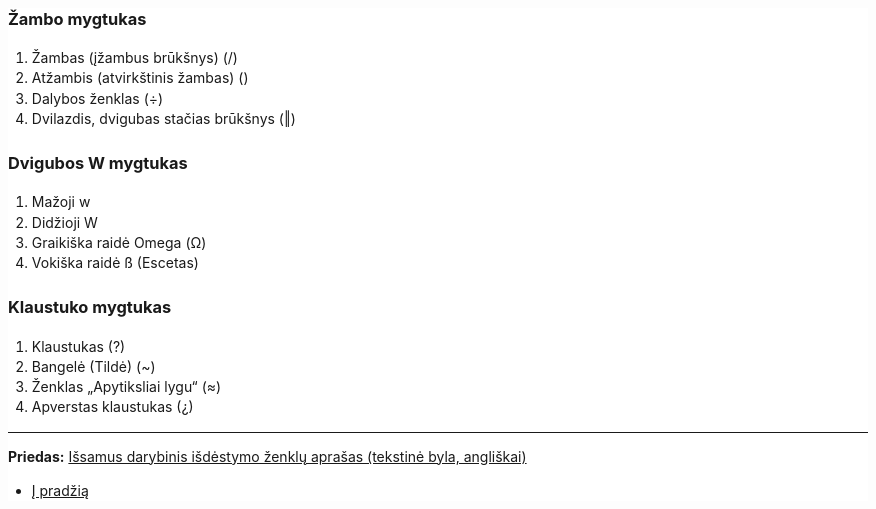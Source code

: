 ### Žambo mygtukas

1. Žambas (įžambus brūkšnys) (/)
2. Atžambis (atvirkštinis žambas) (\)
3. Dalybos ženklas (÷)
4. Dvilazdis, dvigubas stačias brūkšnys (‖)

### Dvigubos W mygtukas

1. Mažoji w
2. Didžioji W
3. Graikiška raidė Omega (Ω)
4. Vokiška raidė ß (Escetas)

### Klaustuko mygtukas

1. Klaustukas (?)
2. Bangelė (Tildė) (~)
3. Ženklas „Apytiksliai lygu“ (≈)
4. Apverstas klaustukas (¿)

-------------------------
__Priedas:__ [Išsamus darybinis išdėstymo ženklų aprašas (tekstinė byla, angliškai)](../SPECIFICATIONS.txt)

+ [Į pradžią](../README.md)
